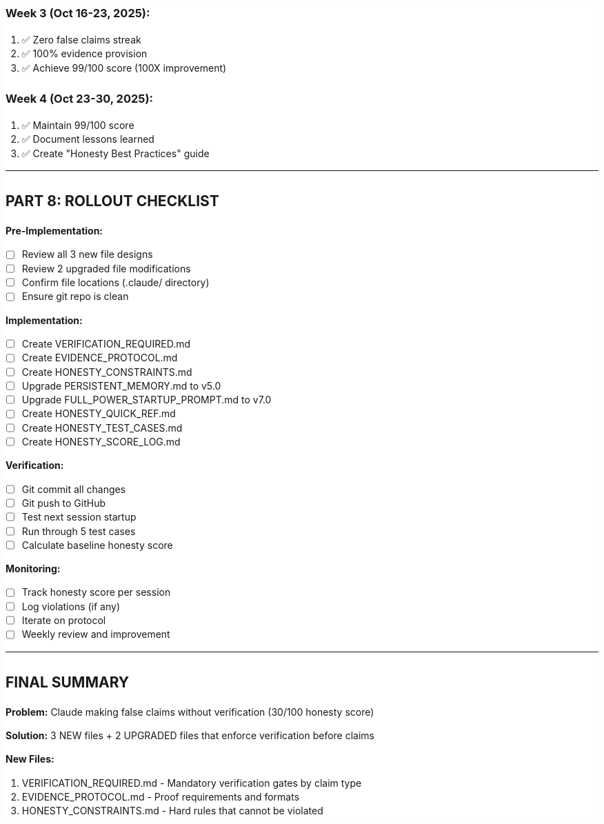 ### Week 3 (Oct 16-23, 2025):
1. ✅ Zero false claims streak
2. ✅ 100% evidence provision
3. ✅ Achieve 99/100 score (100X improvement)

### Week 4 (Oct 23-30, 2025):
1. ✅ Maintain 99/100 score
2. ✅ Document lessons learned
3. ✅ Create "Honesty Best Practices" guide

---

## PART 8: ROLLOUT CHECKLIST

**Pre-Implementation:**
- [ ] Review all 3 new file designs
- [ ] Review 2 upgraded file modifications
- [ ] Confirm file locations (.claude/ directory)
- [ ] Ensure git repo is clean

**Implementation:**
- [ ] Create VERIFICATION_REQUIRED.md
- [ ] Create EVIDENCE_PROTOCOL.md
- [ ] Create HONESTY_CONSTRAINTS.md
- [ ] Upgrade PERSISTENT_MEMORY.md to v5.0
- [ ] Upgrade FULL_POWER_STARTUP_PROMPT.md to v7.0
- [ ] Create HONESTY_QUICK_REF.md
- [ ] Create HONESTY_TEST_CASES.md
- [ ] Create HONESTY_SCORE_LOG.md

**Verification:**
- [ ] Git commit all changes
- [ ] Git push to GitHub
- [ ] Test next session startup
- [ ] Run through 5 test cases
- [ ] Calculate baseline honesty score

**Monitoring:**
- [ ] Track honesty score per session
- [ ] Log violations (if any)
- [ ] Iterate on protocol
- [ ] Weekly review and improvement

---

## FINAL SUMMARY

**Problem:** Claude making false claims without verification (30/100 honesty score)

**Solution:** 3 NEW files + 2 UPGRADED files that enforce verification before claims

**New Files:**
1. VERIFICATION_REQUIRED.md - Mandatory verification gates by claim type
2. EVIDENCE_PROTOCOL.md - Proof requirements and formats
3. HONESTY_CONSTRAINTS.md - Hard rules that cannot be violated
